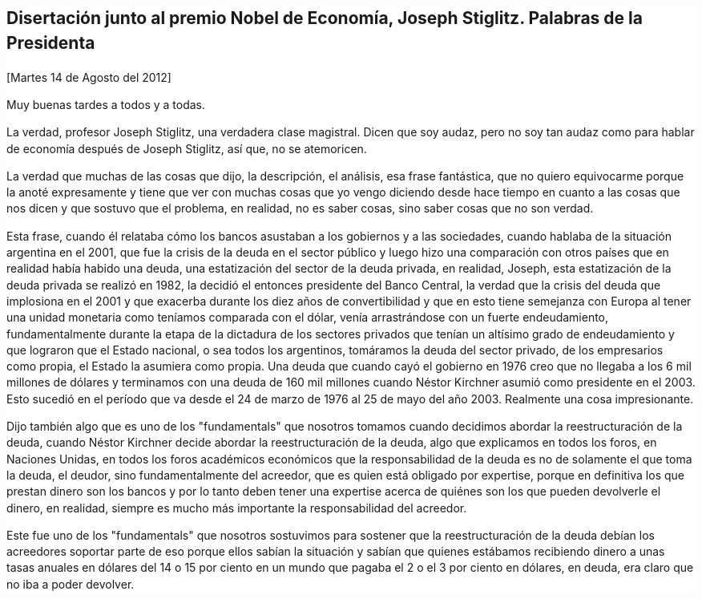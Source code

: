Disertación junto al premio Nobel de Economía, Joseph Stiglitz. Palabras de la Presidenta
-----------------------------------------------------------------------------------------

[Martes 14 de Agosto del 2012]

Muy buenas tardes a todos y a todas.

La verdad, profesor Joseph Stiglitz, una verdadera clase magistral.
Dicen que soy audaz, pero no soy tan audaz como para hablar de economía
después de Joseph Stiglitz, así que, no se atemoricen.

La verdad que muchas de las cosas que dijo, la descripción, el análisis,
esa frase fantástica, que no quiero equivocarme porque la anoté
expresamente y tiene que ver con muchas cosas que yo vengo diciendo
desde hace tiempo en cuanto a las cosas que nos dicen y que sostuvo que
el problema, en realidad, no es saber cosas, sino saber cosas que no son
verdad.

Esta frase, cuando él relataba cómo los bancos asustaban a los gobiernos
y a las sociedades, cuando hablaba de la situación argentina en el 2001,
que fue la crisis de la deuda en el sector público y luego hizo una
comparación con otros países que en realidad había habido una deuda, una
estatización del sector de la deuda privada, en realidad, Joseph, esta
estatización de la deuda privada se realizó en 1982, la decidió el
entonces presidente del Banco Central, la verdad que la crisis del deuda
que implosiona en el 2001 y que exacerba durante los diez años de
convertibilidad y que en esto tiene semejanza con Europa al tener una
unidad monetaria como teníamos comparada con el dólar, venía
arrastrándose con un fuerte endeudamiento, fundamentalmente durante la
etapa de la dictadura de los sectores privados que tenían un altísimo
grado de endeudamiento y que lograron que el Estado nacional, o sea
todos los argentinos, tomáramos la deuda del sector privado, de los
empresarios como propia, el Estado la asumiera como propia. Una deuda
que cuando cayó el gobierno en 1976 creo que no llegaba a los 6 mil
millones de dólares y terminamos con una deuda de 160 mil millones
cuando Néstor Kirchner asumió como presidente en el 2003. Esto sucedió
en el período que va desde el 24 de marzo de 1976 al 25 de mayo del año
2003. Realmente una cosa impresionante.

Dijo también algo que es uno de los "fundamentals" que nosotros tomamos
cuando decidimos abordar la reestructuración de la deuda, cuando Néstor
Kirchner decide abordar la reestructuración de la deuda, algo que
explicamos en todos los foros, en Naciones Unidas, en todos los foros
académicos económicos que la responsabilidad de la deuda es no de
solamente el que toma la deuda, el deudor, sino fundamentalmente del
acreedor, que es quien está obligado por expertise, porque en definitiva
los que prestan dinero son los bancos y por lo tanto deben tener una
expertise acerca de quiénes son los que pueden devolverle el dinero, en
realidad, siempre es mucho más importante la responsabilidad del
acreedor.

Este fue uno de los "fundamentals" que nosotros sostuvimos para sostener
que la reestructuración de la deuda debían los acreedores soportar parte
de eso porque ellos sabían la situación y sabían que quienes estábamos
recibiendo dinero a unas tasas anuales en dólares del 14 o 15 por ciento
en un mundo que pagaba el 2 o el 3 por ciento en dólares, en deuda, era
claro que no iba a poder devolver.
